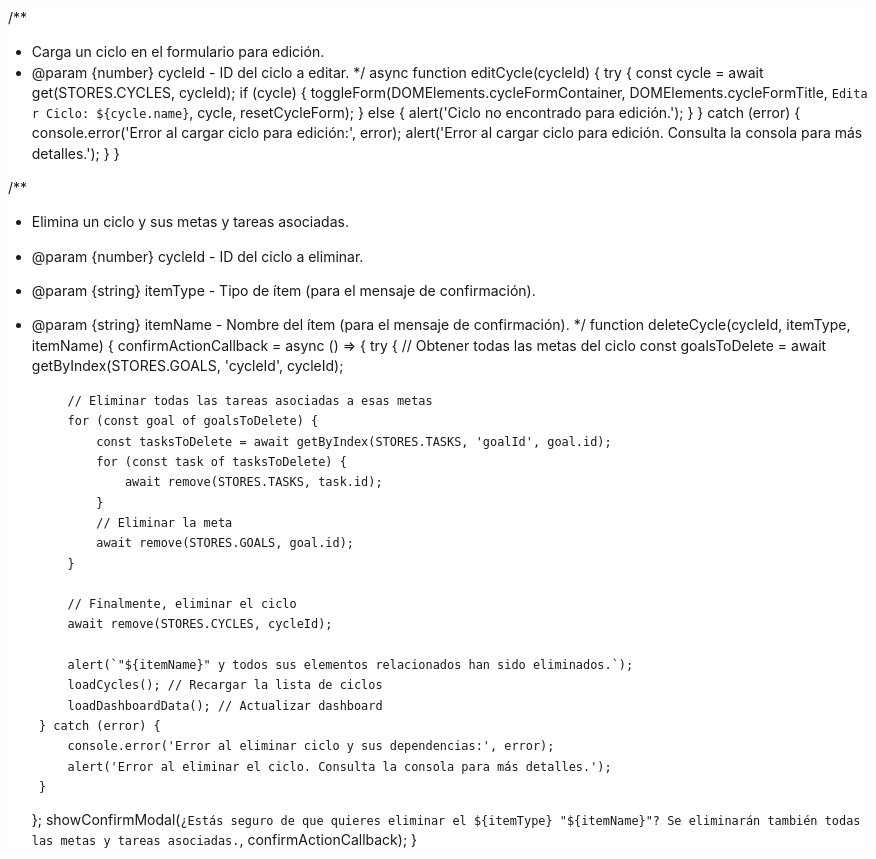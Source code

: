 /**
 * Carga un ciclo en el formulario para edición.
 * @param {number} cycleId - ID del ciclo a editar.
 */
async function editCycle(cycleId) {
    try {
        const cycle = await get(STORES.CYCLES, cycleId);
        if (cycle) {
            toggleForm(DOMElements.cycleFormContainer, DOMElements.cycleFormTitle, `Editar Ciclo: ${cycle.name}`, cycle, resetCycleForm);
        } else {
            alert('Ciclo no encontrado para edición.');
        }
    } catch (error) {
        console.error('Error al cargar ciclo para edición:', error);
        alert('Error al cargar ciclo para edición. Consulta la consola para más detalles.');
    }
}

/**
 * Elimina un ciclo y sus metas y tareas asociadas.
 * @param {number} cycleId - ID del ciclo a eliminar.
 * @param {string} itemType - Tipo de ítem (para el mensaje de confirmación).
 * @param {string} itemName - Nombre del ítem (para el mensaje de confirmación).
 */
function deleteCycle(cycleId, itemType, itemName) {
    confirmActionCallback = async () => {
        try {
            // Obtener todas las metas del ciclo
            const goalsToDelete = await getByIndex(STORES.GOALS, 'cycleId', cycleId);

            // Eliminar todas las tareas asociadas a esas metas
            for (const goal of goalsToDelete) {
                const tasksToDelete = await getByIndex(STORES.TASKS, 'goalId', goal.id);
                for (const task of tasksToDelete) {
                    await remove(STORES.TASKS, task.id);
                }
                // Eliminar la meta
                await remove(STORES.GOALS, goal.id);
            }

            // Finalmente, eliminar el ciclo
            await remove(STORES.CYCLES, cycleId);

            alert(`"${itemName}" y todos sus elementos relacionados han sido eliminados.`);
            loadCycles(); // Recargar la lista de ciclos
            loadDashboardData(); // Actualizar dashboard
        } catch (error) {
            console.error('Error al eliminar ciclo y sus dependencias:', error);
            alert('Error al eliminar el ciclo. Consulta la consola para más detalles.');
        }
    };
    showConfirmModal(`¿Estás seguro de que quieres eliminar el ${itemType} "${itemName}"? Se eliminarán también todas las metas y tareas asociadas.`, confirmActionCallback);
}
